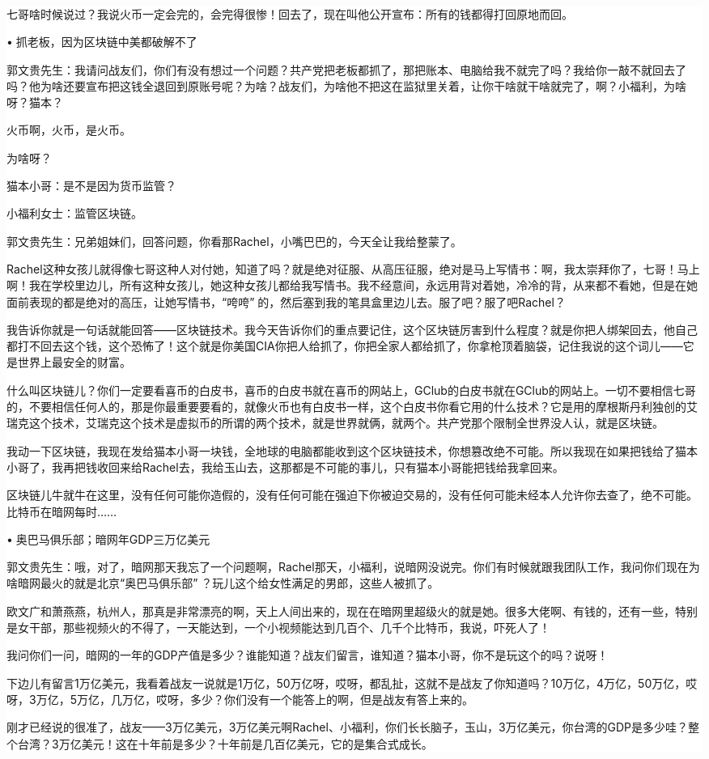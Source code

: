 七哥啥时候说过？我说火币一定会完的，会完得很惨！回去了，现在叫他公开宣布：所有的钱都得打回原地而回。


&bull;    抓老板，因为区块链中美都破解不了


郭文贵先生：我请问战友们，你们有没有想过一个问题？共产党把老板都抓了，那把账本、电脑给我不就完了吗？我给你一敲不就回去了吗？他为啥还要宣布把这钱全退回到原账号呢？为啥？战友们，为啥他不把这在监狱里关着，让你干啥就干啥就完了，啊？小福利，为啥呀？猫本？


火币啊，火币，是火币。


为啥呀？




猫本小哥：是不是因为货币监管？




小福利女士：监管区块链。



郭文贵先生：兄弟姐妹们，回答问题，你看那Rachel，小嘴巴巴的，今天全让我给整蒙了。


Rachel这种女孩儿就得像七哥这种人对付她，知道了吗？就是绝对征服、从高压征服，绝对是马上写情书：啊，我太崇拜你了，七哥！马上啊！我在学校里边儿，所有这种女孩儿，她这种女孩儿都给我写情书。我不经意间，永远用背对着她，冷冷的背，从来都不看她，但是在她面前表现的都是绝对的高压，让她写情书，“咵咵” 的，然后塞到我的笔具盒里边儿去。服了吧？服了吧Rachel？


我告诉你就是一句话就能回答——区块链技术。我今天告诉你们的重点要记住，这个区块链厉害到什么程度？就是你把人绑架回去，他自己都打不回去这个钱，这个恐怖了！这个就是你美国CIA你把人给抓了，你把全家人都给抓了，你拿枪顶着脑袋，记住我说的这个词儿——它是世界上最安全的财富。


什么叫区块链儿？你们一定要看喜币的白皮书，喜币的白皮书就在喜币的网站上，GClub的白皮书就在GClub的网站上。一切不要相信七哥的，不要相信任何人的，那是你最重要要看的，就像火币也有白皮书一样，这个白皮书你看它用的什么技术？它是用的摩根斯丹利独创的艾瑞克这个技术，艾瑞克这个技术是虚拟币的所谓的两个技术，就是世界就俩，就两个。共产党那个限制全世界没人认，就是区块链。


我动一下区块链，我现在发给猫本小哥一块钱，全地球的电脑都能收到这个区块链技术，你想篡改绝不可能。所以我现在如果把钱给了猫本小哥了，我再把钱收回来给Rachel去，我给玉山去，这那都是不可能的事儿，只有猫本小哥能把钱给我拿回来。


区块链儿牛就牛在这里，没有任何可能你造假的，没有任何可能在强迫下你被迫交易的，没有任何可能未经本人允许你去查了，绝不可能。比特币在暗网每时……


&bull;    奥巴马俱乐部；暗网年GDP三万亿美元


郭文贵先生：哦，对了，暗网那天我忘了一个问题啊，Rachel那天，小福利，说暗网没说完。你们有时候就跟我团队工作，我问你们现在为啥暗网最火的就是北京“奥巴马俱乐部” ？玩儿这个给女性满足的男郎，这些人被抓了。


欧文广和萧燕燕，杭州人，那真是非常漂亮的啊，天上人间出来的，现在在暗网里超级火的就是她。很多大佬啊、有钱的，还有一些，特别是女干部，那些视频火的不得了，一天能达到，一个小视频能达到几百个、几千个比特币，我说，吓死人了！


我问你们一问，暗网的一年的GDP产值是多少？谁能知道？战友们留言，谁知道？猫本小哥，你不是玩这个的吗？说呀！


下边儿有留言1万亿美元，我看着战友一说就是1万亿，50万亿呀，哎呀，都乱扯，这就不是战友了你知道吗？10万亿，4万亿，50万亿，哎呀，3万亿，5万亿，几万亿，哎呀，多少？你们没有一个能答上的啊，但是战友有答上来的。


刚才已经说的很准了，战友——3万亿美元，3万亿美元啊Rachel、小福利，你们长长脑子，玉山，3万亿美元，你台湾的GDP是多少哇？整个台湾？3万亿美元！这在十年前是多少？十年前是几百亿美元，它的是集合式成长。
